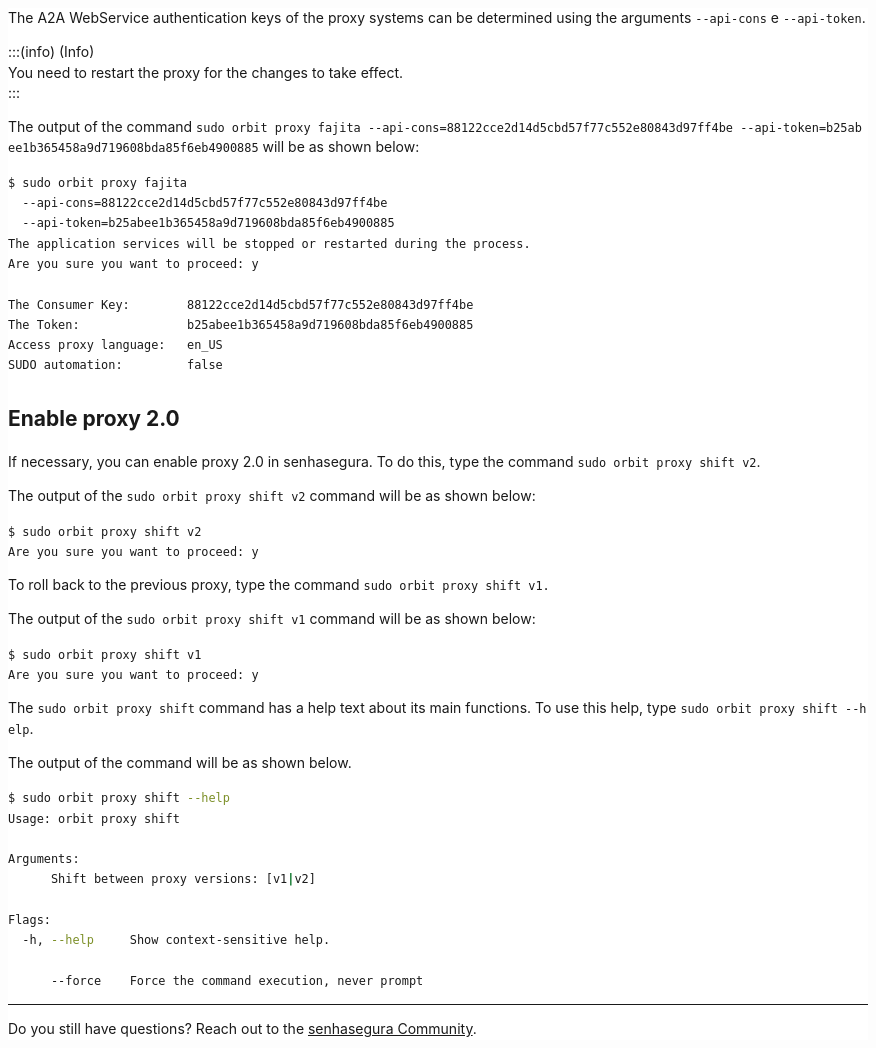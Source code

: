 The A2A WebService authentication keys of the proxy systems can be determined using the arguments `--api-cons` e `--api-token`. 

:::(info) (Info)  
You need to restart the proxy for the changes to take effect.  
:::

The output of the command `sudo orbit proxy fajita --api-cons=88122cce2d14d5cbd57f77c552e80843d97ff4be --api-token=b25abee1b365458a9d719608bda85f6eb4900885` will be as shown below:

```bash
$ sudo orbit proxy fajita
  --api-cons=88122cce2d14d5cbd57f77c552e80843d97ff4be
  --api-token=b25abee1b365458a9d719608bda85f6eb4900885
The application services will be stopped or restarted during the process.
Are you sure you want to proceed: y

The Consumer Key:        88122cce2d14d5cbd57f77c552e80843d97ff4be
The Token:               b25abee1b365458a9d719608bda85f6eb4900885
Access proxy language:   en_US
SUDO automation:         false
```

## Enable proxy 2.0

If necessary, you can enable proxy 2.0 in senhasegura. To do this, type the command `sudo orbit proxy shift v2`.

The output of the `sudo orbit proxy shift v2` command will be as shown below:

```bash
$ sudo orbit proxy shift v2
Are you sure you want to proceed: y
```

To roll back to the previous proxy, type the command `sudo orbit proxy shift v1.` 

The output of the `sudo orbit proxy shift v1` command will be as shown below:

```bash
$ sudo orbit proxy shift v1
Are you sure you want to proceed: y
```

The `sudo orbit proxy shift` command has a help text about its main functions. To use this help, type `sudo orbit proxy shift --help`.

The output of the command will be as shown below.

```bash
$ sudo orbit proxy shift --help
Usage: orbit proxy shift

Arguments:
      Shift between proxy versions: [v1|v2]

Flags:
  -h, --help     Show context-sensitive help.
                                                                                                                                                                                                                                                          
      --force    Force the command execution, never prompt
```

---

Do you still have questions? Reach out to the [senhasegura Community](https://community.senhasegura.io/).